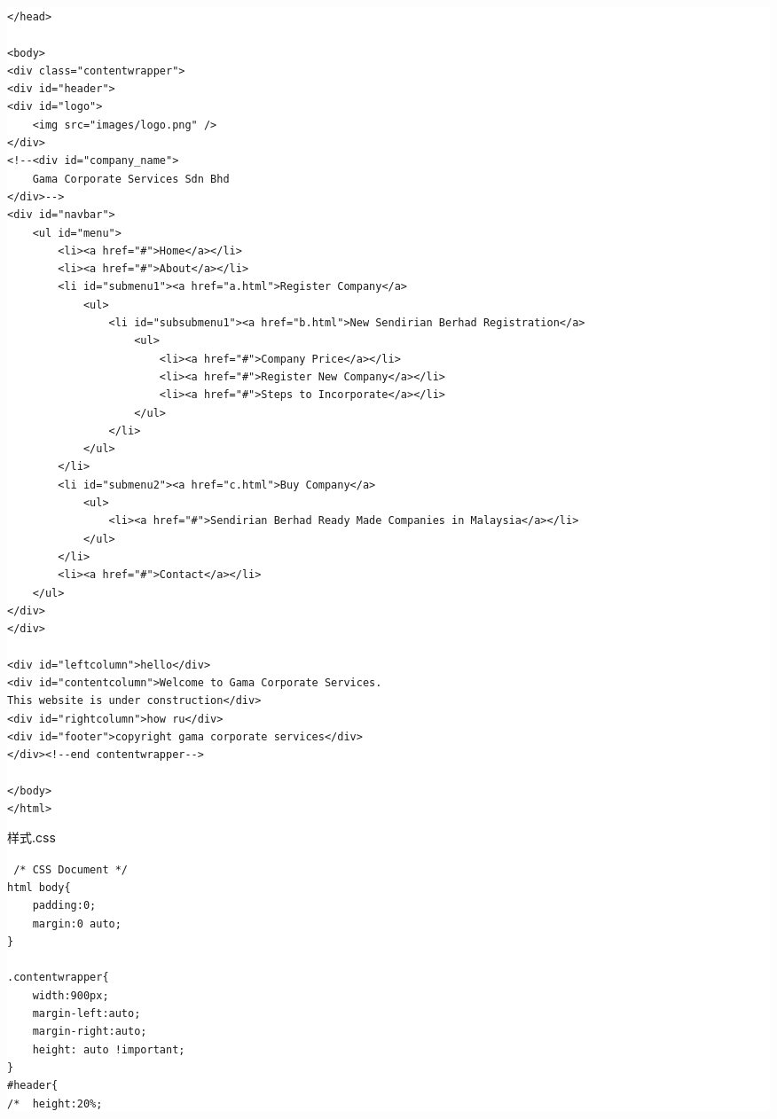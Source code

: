 ```
</head>

<body>
<div class="contentwrapper">
<div id="header">
<div id="logo">
    <img src="images/logo.png" />
</div>
<!--<div id="company_name">
    Gama Corporate Services Sdn Bhd
</div>-->
<div id="navbar">
    <ul id="menu">
        <li><a href="#">Home</a></li>
        <li><a href="#">About</a></li>
        <li id="submenu1"><a href="a.html">Register Company</a>
            <ul>
                <li id="subsubmenu1"><a href="b.html">New Sendirian Berhad Registration</a>
                    <ul>
                        <li><a href="#">Company Price</a></li>
                        <li><a href="#">Register New Company</a></li>
                        <li><a href="#">Steps to Incorporate</a></li>
                    </ul>
                </li>
            </ul>
        </li>
        <li id="submenu2"><a href="c.html">Buy Company</a>
            <ul>
                <li><a href="#">Sendirian Berhad Ready Made Companies in Malaysia</a></li>
            </ul>
        </li>
        <li><a href="#">Contact</a></li>
    </ul>
</div>
</div>

<div id="leftcolumn">hello</div>
<div id="contentcolumn">Welcome to Gama Corporate Services.
This website is under construction</div>
<div id="rightcolumn">how ru</div>
<div id="footer">copyright gama corporate services</div>
</div><!--end contentwrapper-->

</body>
</html> 
```

样式.css

```
 /* CSS Document */
html body{
    padding:0;
    margin:0 auto;
}

.contentwrapper{
    width:900px;
    margin-left:auto;
    margin-right:auto;
    height: auto !important;
}
#header{
/*  height:20%;
```